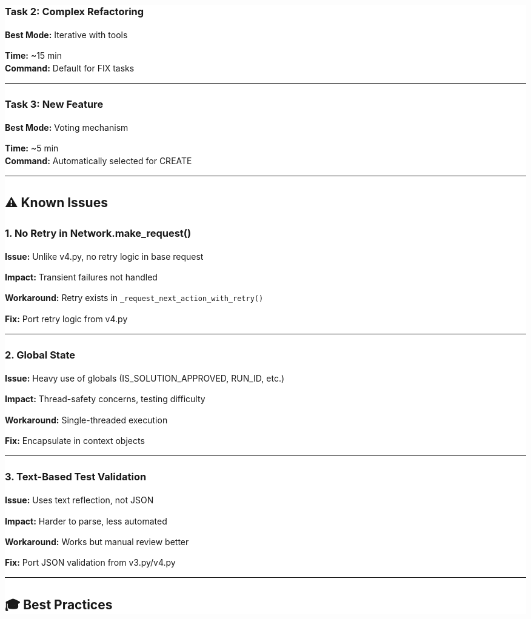 ### **Task 2: Complex Refactoring**

**Best Mode:** Iterative with tools

**Time:** ~15 min  
**Command:** Default for FIX tasks

---

### **Task 3: New Feature**

**Best Mode:** Voting mechanism

**Time:** ~5 min  
**Command:** Automatically selected for CREATE

---

## ⚠️ Known Issues

### **1. No Retry in Network.make_request()**

**Issue:** Unlike v4.py, no retry logic in base request

**Impact:** Transient failures not handled

**Workaround:** Retry exists in `_request_next_action_with_retry()`

**Fix:** Port retry logic from v4.py

---

### **2. Global State**

**Issue:** Heavy use of globals (IS_SOLUTION_APPROVED, RUN_ID, etc.)

**Impact:** Thread-safety concerns, testing difficulty

**Workaround:** Single-threaded execution

**Fix:** Encapsulate in context objects

---

### **3. Text-Based Test Validation**

**Issue:** Uses text reflection, not JSON

**Impact:** Harder to parse, less automated

**Workaround:** Works but manual review better

**Fix:** Port JSON validation from v3.py/v4.py

---

## 🎓 Best Practices
